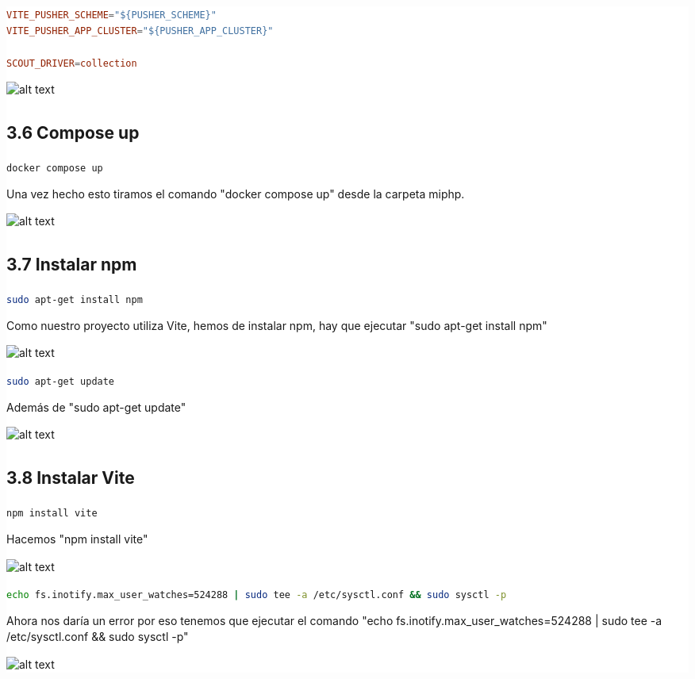 ```conf
VITE_PUSHER_SCHEME="${PUSHER_SCHEME}"
VITE_PUSHER_APP_CLUSTER="${PUSHER_APP_CLUSTER}"

SCOUT_DRIVER=collection
```

   ![alt text](Captura17.PNG)

## **3.6 Compose up**<a name="clonar_compose"></a>

```bash
docker compose up
```
  
 Una vez hecho esto tiramos el comando "docker compose up" desde la carpeta miphp.

![alt text](Captura19.PNG)    

## **3.7 Instalar npm**<a name="clonar_npm"></a>

```bash
sudo apt-get install npm
```

 Como nuestro proyecto utiliza Vite, hemos de instalar npm, hay que ejecutar "sudo apt-get install npm"

 ![alt text](Captura20.PNG)

 ```bash
 sudo apt-get update
 ```

 Además de "sudo apt-get update" 

  ![alt text](Captura21.PNG) 

## **3.8 Instalar Vite**<a name="clonar_vite"></a>

```bash
npm install vite
```

  Hacemos "npm install vite"

  ![alt text](Captura24.PNG) 

```bash
echo fs.inotify.max_user_watches=524288 | sudo tee -a /etc/sysctl.conf && sudo sysctl -p
```

 Ahora nos daría un error por eso tenemos que ejecutar el comando "echo fs.inotify.max_user_watches=524288 | sudo tee -a /etc/sysctl.conf && sudo sysctl -p"

  ![alt text](Captura25.PNG) 
